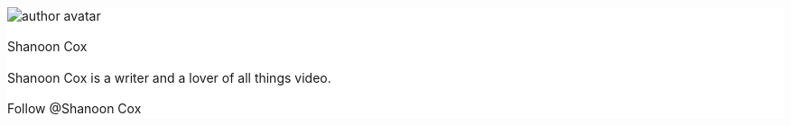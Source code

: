 ![author avatar](https://images.wondershare.com/filmora/article-images/shannon-cox.jpg)

Shanoon Cox

Shanoon Cox is a writer and a lover of all things video.

Follow @Shanoon Cox

<ins class="adsbygoogle"
     style="display:block"
     data-ad-format="autorelaxed"
     data-ad-client="ca-pub-7571918770474297"
     data-ad-slot="1223367746"></ins>

<ins class="adsbygoogle"
     style="display:block"
     data-ad-client="ca-pub-7571918770474297"
     data-ad-slot="8358498916"
     data-ad-format="auto"
     data-full-width-responsive="true"></ins>

